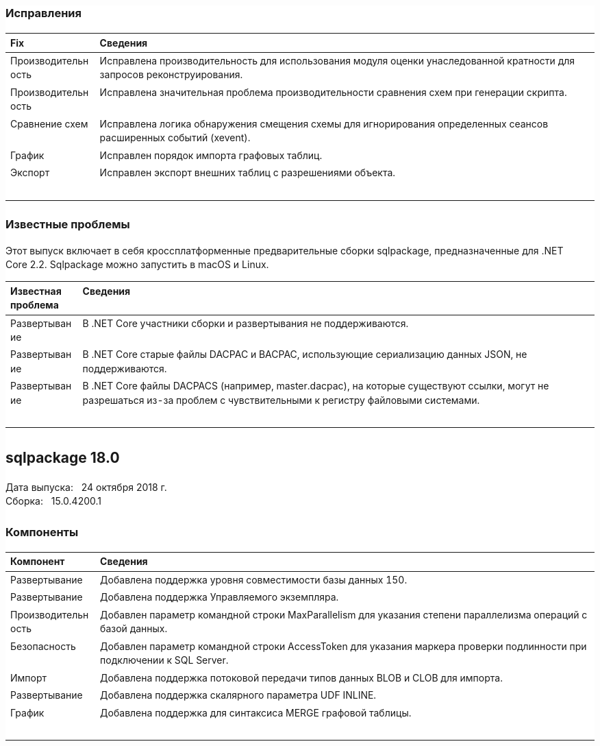### <a name="fixes"></a>Исправления

| Fix | Сведения |
| :-- | :------ |
| Производительность | Исправлена производительность для использования модуля оценки унаследованной кратности для запросов реконструирования. | 
| Производительность | Исправлена ​​значительная проблема производительности сравнения схем при генерации скрипта. | 
| Сравнение схем | Исправлена логика обнаружения смещения схемы для игнорирования определенных сеансов расширенных событий (xevent). |
| График | Исправлен порядок импорта графовых таблиц. | 
| Экспорт | Исправлен экспорт внешних таблиц с разрешениями объекта. |
| &nbsp; | &nbsp; |

### <a name="known-issues"></a>Известные проблемы

Этот выпуск включает в себя кроссплатформенные предварительные сборки sqlpackage, предназначенные для .NET Core 2.2. Sqlpackage можно запустить в macOS и Linux.

| Известная проблема | Сведения |
| :---------- | :------ |
| Развертывание | В .NET Core участники сборки и развертывания не поддерживаются. | 
| Развертывание | В .NET Core старые файлы DACPAC и BACPAC, использующие сериализацию данных JSON, не поддерживаются. | 
| Развертывание | В .NET Core файлы DACPACS (например, master.dacpac), на которые существуют ссылки, могут не разрешаться из-за проблем с чувствительными к регистру файловыми системами. | Правильным решением будет написание имени файла, на который ссылаются, прописными буквами (например, MASTER.BACPAC). |
| &nbsp; | &nbsp; |

## <a name="180-sqlpackage"></a>sqlpackage 18.0

Дата выпуска: &nbsp; 24 октября 2018 г.  
Сборка: &nbsp; 15.0.4200.1

### <a name="features"></a>Компоненты

| Компонент | Сведения |
| :------ | :------ |
| Развертывание | Добавлена ​​поддержка уровня совместимости базы данных 150. | 
| Развертывание | Добавлена поддержка Управляемого экземпляра. | 
| Производительность | Добавлен параметр командной строки MaxParallelism для указания степени параллелизма операций с базой данных. | 
| Безопасность | Добавлен параметр командной строки AccessToken для указания маркера проверки подлинности при подключении к SQL Server. | 
| Импорт | Добавлена поддержка потоковой передачи типов данных BLOB и CLOB для импорта. | 
| Развертывание | Добавлена ​​поддержка скалярного параметра UDF INLINE. | 
| График | Добавлена поддержка для синтаксиса MERGE графовой таблицы. |
| &nbsp; | &nbsp; |
